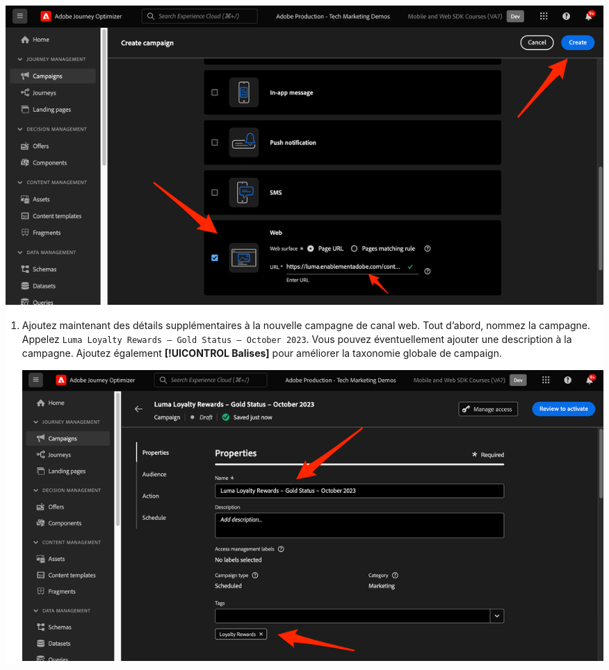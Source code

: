    ![Sélectionner la surface web](../assets/web-channel-web-surface.png)

1. Ajoutez maintenant des détails supplémentaires à la nouvelle campagne de canal web. Tout d’abord, nommez la campagne. Appelez `Luma Loyalty Rewards – Gold Status – October 2023`. Vous pouvez éventuellement ajouter une description à la campagne. Ajoutez également **[!UICONTROL Balises]** pour améliorer la taxonomie globale de campaign.

   ![Nommez la campagne.](../assets/web-channel-campaign-name.png)
